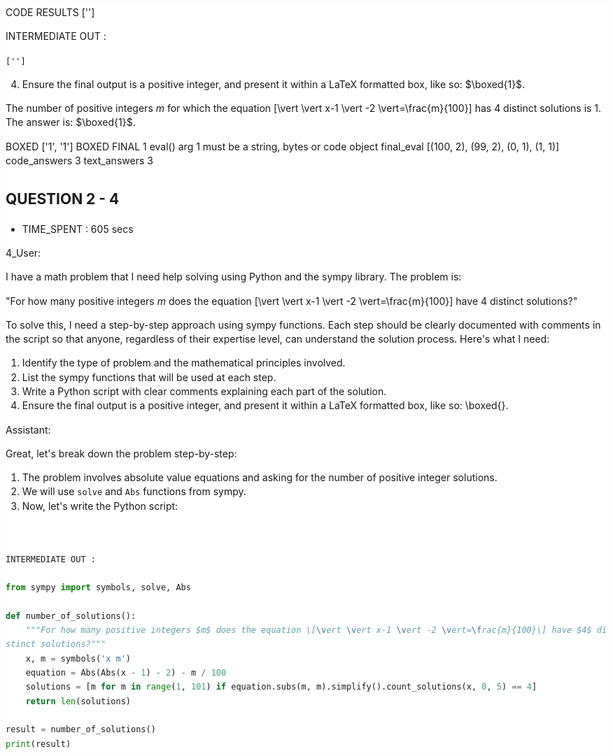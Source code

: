 CODE RESULTS ['']

INTERMEDIATE OUT :
```output
['']
```

4. Ensure the final output is a positive integer, and present it within a LaTeX formatted box, like so: $\boxed{1}$.

The number of positive integers $m$ for which the equation \[\vert \vert x-1 \vert -2 \vert=\frac{m}{100}\] has $4$ distinct solutions is $1$. The answer is: $\boxed{1}$.

BOXED ['1', '1']
BOXED FINAL 1
eval() arg 1 must be a string, bytes or code object final_eval
[(100, 2), (99, 2), (0, 1), (1, 1)]
code_answers 3 text_answers 3



## QUESTION 2 - 4 
- TIME_SPENT : 605 secs

4_User:

I have a math problem that I need help solving using Python and the sympy library. The problem is:

"For how many positive integers $m$ does the equation \[\vert \vert x-1 \vert -2 \vert=\frac{m}{100}\] have $4$ distinct solutions?"

To solve this, I need a step-by-step approach using sympy functions. Each step should be clearly documented with comments in the script so that anyone, regardless of their expertise level, can understand the solution process. Here's what I need:

1. Identify the type of problem and the mathematical principles involved.
2. List the sympy functions that will be used at each step.
3. Write a Python script with clear comments explaining each part of the solution.
4. Ensure the final output is a positive integer, and present it within a LaTeX formatted box, like so: \boxed{}.

Assistant:

Great, let's break down the problem step-by-step:



1. The problem involves absolute value equations and asking for the number of positive integer solutions.
2. We will use `solve` and `Abs` functions from sympy.
3. Now, let's write the Python script:

```python


INTERMEDIATE OUT :

from sympy import symbols, solve, Abs

def number_of_solutions():
    """For how many positive integers $m$ does the equation \[\vert \vert x-1 \vert -2 \vert=\frac{m}{100}\] have $4$ distinct solutions?"""
    x, m = symbols('x m')
    equation = Abs(Abs(x - 1) - 2) - m / 100
    solutions = [m for m in range(1, 101) if equation.subs(m, m).simplify().count_solutions(x, 0, 5) == 4]
    return len(solutions)

result = number_of_solutions()
print(result)
```
